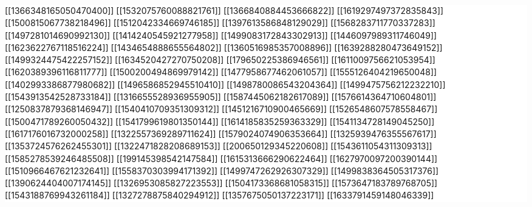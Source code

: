 [[1366348165050470400]]
[[1532075760088821761]]
[[1366840884453666822]]
[[1619297497372835843]]
[[1500815067738218496]]
[[1512042334669746185]]
[[1397613586848129029]]
[[1568283711770337283]]
[[1497281014690992130]]
[[1414240545921277958]]
[[1499083172843302913]]
[[1446097989311746049]]
[[1623622767118516224]]
[[1434654888655564802]]
[[1360516985357008896]]
[[1639288280473649152]]
[[1499324475422257152]]
[[1634520427270750208]]
[[179650225386946561]]
[[1611009756621053954]]
[[1620389396116811777]]
[[1500200494869979142]]
[[1477958677462061057]]
[[1555126404219650048]]
[[1402993386877980682]]
[[1496586852945510410]]
[[1498780086543204364]]
[[1499475756212232210]]
[[1543913542528733184]]
[[1316655528936955905]]
[[1587445062182617089]]
[[1576614364710604801]]
[[1250837879368146947]]
[[1540410709351309312]]
[[1451216710900465669]]
[[1526548607578558467]]
[[1500471789260050432]]
[[1541799619801350144]]
[[1614185835259363329]]
[[1541134728149045250]]
[[1617176016732000258]]
[[1322557369289711624]]
[[1579024074906353664]]
[[1325939476355567617]]
[[1353724576262455301]]
[[1322471828208689153]]
[[200650129345220608]]
[[1543611054311309313]]
[[1585278539246485508]]
[[199145398542147584]]
[[1615313666290622464]]
[[1627970097200390144]]
[[1510966467621232641]]
[[1558370303994171392]]
[[1499747262926307329]]
[[1499838364505317376]]
[[1390624404007174145]]
[[1326953085827223553]]
[[1504173368681058315]]
[[1573647183789768705]]
[[1543188769943261184]]
[[1327278875840294912]]
[[1357675050137223171]]
[[1633791459148046339]]
